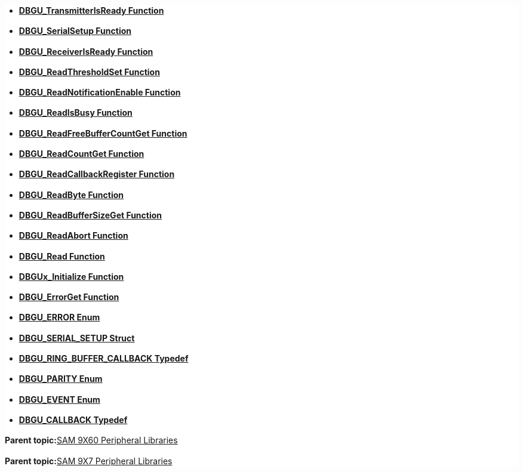 -   **[DBGU\_TransmitterIsReady Function](GUID-33064A19-2406-4A7A-B55E-A23C4C93949E.md)**  

-   **[DBGU\_SerialSetup Function](GUID-FC0479C6-C195-403B-A0C0-AD75FF5ECC10.md)**  

-   **[DBGU\_ReceiverIsReady Function](GUID-40DF4970-635F-4E25-B8CC-C933DDA43109.md)**  

-   **[DBGU\_ReadThresholdSet Function](GUID-8E9C910D-A942-47AD-AE7F-4CBBFE0FF896.md)**  

-   **[DBGU\_ReadNotificationEnable Function](GUID-3C00A5BC-74F7-43C5-AC9C-16322968347D.md)**  

-   **[DBGU\_ReadIsBusy Function](GUID-E73A1B10-F789-4281-B4EC-FEB522BFEE51.md)**  

-   **[DBGU\_ReadFreeBufferCountGet Function](GUID-80B1516C-658C-49C8-8B27-F384FF30BDE7.md)**  

-   **[DBGU\_ReadCountGet Function](GUID-ED69A02E-15C0-424F-AA83-3E84C50878D8.md)**  

-   **[DBGU\_ReadCallbackRegister Function](GUID-748C54D2-89B2-41FA-B84D-02143A98C47A.md)**  

-   **[DBGU\_ReadByte Function](GUID-A0FA495F-4BF6-4BA6-8020-324304E9560B.md)**  

-   **[DBGU\_ReadBufferSizeGet Function](GUID-25EAEF5D-9AE9-4FA5-983B-C5AE0E30923E.md)**  

-   **[DBGU\_ReadAbort Function](GUID-216674CE-9018-495C-AE0B-B9BB5FC1ADC5.md)**  

-   **[DBGU\_Read Function](GUID-BD40C361-8C0F-418F-846C-22AC32C281D5.md)**  

-   **[DBGUx\_Initialize Function](GUID-192B6C97-CBA2-4254-BFAA-601E5E40DBA1.md)**  

-   **[DBGU\_ErrorGet Function](GUID-FC54AACA-EF00-4328-A8C1-D72DAAB76C7C.md)**  

-   **[DBGU\_ERROR Enum](GUID-341043C6-3327-4F9A-B05A-BDC9C056C978.md)**  

-   **[DBGU\_SERIAL\_SETUP Struct](GUID-3AF36AA1-C7EE-4FAC-B207-D91F8B72A6D7.md)**  

-   **[DBGU\_RING\_BUFFER\_CALLBACK Typedef](GUID-A0EA1DE1-62A0-4BAC-870C-BA94536CD636.md)**  

-   **[DBGU\_PARITY Enum](GUID-F6CBC7F4-D075-4C67-A8B5-B85DE1A0B8A4.md)**  

-   **[DBGU\_EVENT Enum](GUID-49895F9B-9E68-40B7-9648-24F716CF46A5.md)**  

-   **[DBGU\_CALLBACK Typedef](GUID-973F7B43-E96C-471B-B452-C40F3910D4FC.md)**  


**Parent topic:**[SAM 9X60 Peripheral Libraries](GUID-CCAAC7F0-6BA8-4630-91AE-69718D188CBF.md)

**Parent topic:**[SAM 9X7 Peripheral Libraries](GUID-FB6741AA-355E-483F-9727-37728953D583.md)

